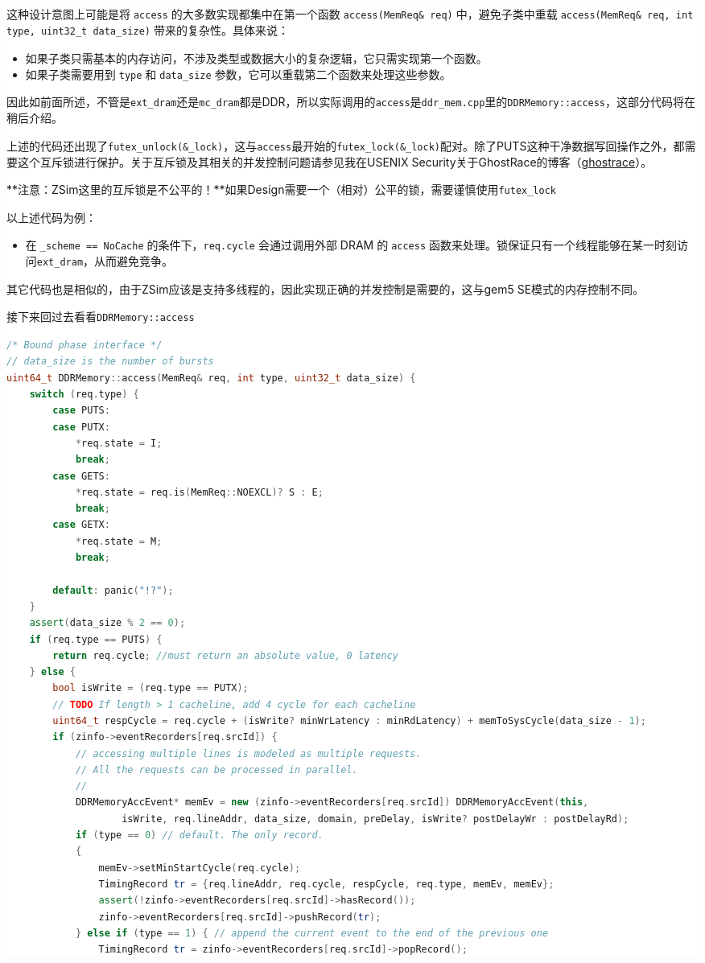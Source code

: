 这种设计意图上可能是将 `access` 的大多数实现都集中在第一个函数 `access(MemReq& req)` 中，避免子类中重载 `access(MemReq& req, int type, uint32_t data_size)` 带来的复杂性。具体来说：

- 如果子类只需基本的内存访问，不涉及类型或数据大小的复杂逻辑，它只需实现第一个函数。
- 如果子类需要用到 `type` 和 `data_size` 参数，它可以重载第二个函数来处理这些参数。

因此如前面所述，不管是`ext_dram`还是`mc_dram`都是DDR，所以实际调用的`access`是`ddr_mem.cpp`里的`DDRMemory::access`，这部分代码将在稍后介绍。



上述的代码还出现了`futex_unlock(&_lock)`，这与`access`最开始的`futex_lock(&_lock)`配对。除了PUTS这种干净数据写回操作之外，都需要这个互斥锁进行保护。关于互斥锁及其相关的并发控制问题请参见我在USENIX Security关于GhostRace的博客（[ghostrace](https://lujhcoconut.github.io/Others/USENIXSec/GhostRace.html)）。

**注意：ZSim这里的互斥锁是不公平的！**如果Design需要一个（相对）公平的锁，需要谨慎使用`futex_lock`

以上述代码为例：

* 在 `_scheme == NoCache` 的条件下，`req.cycle` 会通过调用外部 DRAM 的 `access` 函数来处理。锁保证只有一个线程能够在某一时刻访问`ext_dram`，从而避免竞争。

其它代码也是相似的，由于ZSim应该是支持多线程的，因此实现正确的并发控制是需要的，这与gem5 SE模式的内存控制不同。



接下来回过去看看`DDRMemory::access`

```c++
/* Bound phase interface */
// data_size is the number of bursts
uint64_t DDRMemory::access(MemReq& req, int type, uint32_t data_size) {
    switch (req.type) {
        case PUTS:
        case PUTX:
            *req.state = I;
            break;
        case GETS:
            *req.state = req.is(MemReq::NOEXCL)? S : E;
            break;
        case GETX:
            *req.state = M;
            break;

        default: panic("!?");
    }
	assert(data_size % 2 == 0);
    if (req.type == PUTS) {
        return req.cycle; //must return an absolute value, 0 latency
    } else {
        bool isWrite = (req.type == PUTX);
		// TODO If length > 1 cacheline, add 4 cycle for each cacheline
        uint64_t respCycle = req.cycle + (isWrite? minWrLatency : minRdLatency) + memToSysCycle(data_size - 1);
        if (zinfo->eventRecorders[req.srcId]) {
			// accessing multiple lines is modeled as multiple requests.
			// All the requests can be processed in parallel.
			//  
            DDRMemoryAccEvent* memEv = new (zinfo->eventRecorders[req.srcId]) DDRMemoryAccEvent(this,
                    isWrite, req.lineAddr, data_size, domain, preDelay, isWrite? postDelayWr : postDelayRd);
			if (type == 0) // default. The only record. 
            {
            	memEv->setMinStartCycle(req.cycle);
				TimingRecord tr = {req.lineAddr, req.cycle, respCycle, req.type, memEv, memEv};
				assert(!zinfo->eventRecorders[req.srcId]->hasRecord());
           	 	zinfo->eventRecorders[req.srcId]->pushRecord(tr);
			} else if (type == 1) { // append the current event to the end of the previous one
           	 	TimingRecord tr = zinfo->eventRecorders[req.srcId]->popRecord();
```